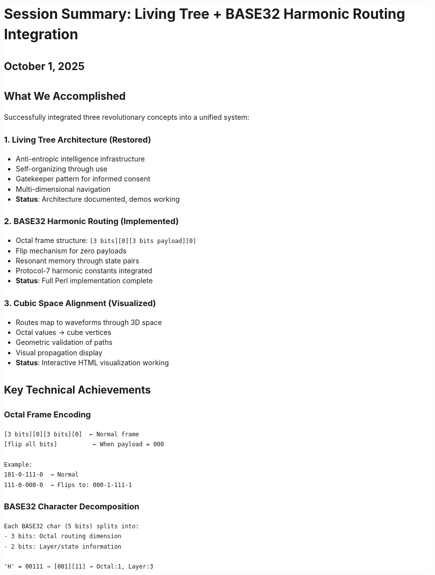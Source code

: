 # Session Summary: Living Tree + BASE32 Harmonic Routing Integration
## October 1, 2025

## What We Accomplished

Successfully integrated three revolutionary concepts into a unified system:

### 1. Living Tree Architecture (Restored)
- Anti-entropic intelligence infrastructure
- Self-organizing through use
- Gatekeeper pattern for informed consent
- Multi-dimensional navigation
- **Status**: Architecture documented, demos working

### 2. BASE32 Harmonic Routing (Implemented)
- Octal frame structure: `[3 bits][0][3 bits payload][0]`
- Flip mechanism for zero payloads
- Resonant memory through state pairs
- Protocol-7 harmonic constants integrated
- **Status**: Full Perl implementation complete

### 3. Cubic Space Alignment (Visualized)
- Routes map to waveforms through 3D space
- Octal values → cube vertices
- Geometric validation of paths
- Visual propagation display
- **Status**: Interactive HTML visualization working

## Key Technical Achievements

### Octal Frame Encoding
```
[3 bits][0][3 bits][0]  ← Normal frame
[flip all bits]          ← When payload = 000

Example:
101-0-111-0  → Normal
111-0-000-0  → Flips to: 000-1-111-1
```

### BASE32 Character Decomposition
```
Each BASE32 char (5 bits) splits into:
- 3 bits: Octal routing dimension
- 2 bits: Layer/state information

'H' = 00111 → [001][11] → Octal:1, Layer:3
```

